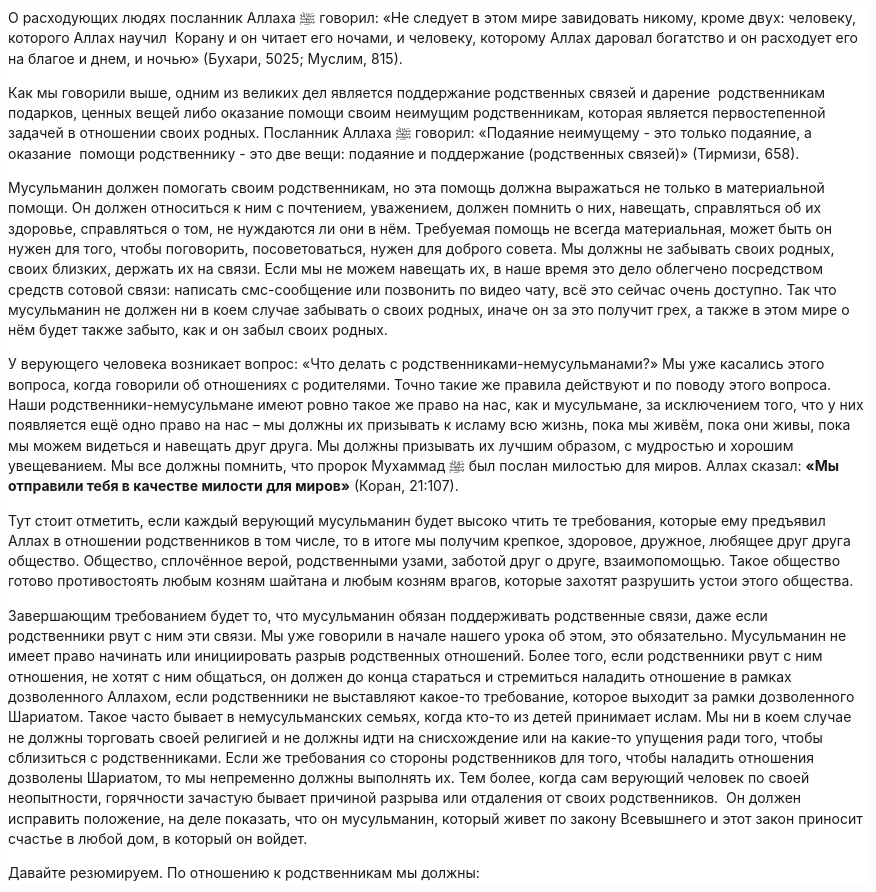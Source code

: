 
О расходующих людях посланник Аллаха ﷺ говорил: «Не следует в этом мире завидовать никому, кроме двух: человеку, которого Аллах научил  Корану и он читает его ночами, и человеку, которому Аллах даровал богатство и он расходует его на благое и днем, и ночью» (Бухари, 5025; Муслим, 815).


Как мы говорили выше, одним из великих дел является поддержание родственных связей и дарение  родственникам подарков, ценных вещей либо оказание помощи своим неимущим родственникам, которая является первостепенной задачей в отношении своих родных. Посланник Аллаха ﷺ говорил: «Подаяние неимущему - это только подаяние, а оказание  помощи родственнику - это две вещи: подаяние и поддержание (родственных связей)» (Тирмизи, 658).


Мусульманин должен помогать своим родственникам, но эта помощь должна выражаться не только в материальной помощи. Он должен относиться к ним с почтением, уважением, должен помнить о них, навещать, справляться об их здоровье, справляться о том, не нуждаются ли они в нём. Требуемая помощь не всегда материальная, может быть он нужен для того, чтобы поговорить, посоветоваться, нужен для доброго совета. Мы должны не забывать своих родных, своих близких, держать их на связи. Если мы не можем навещать их, в наше время это дело облегчено посредством средств сотовой связи: написать смс-сообщение или позвонить по видео чату, всё это сейчас очень доступно. Так что мусульманин не должен ни в коем случае забывать о своих родных, иначе он за это получит грех, а также в этом мире о нём будет также забыто, как и он забыл своих родных.


У верующего человека возникает вопрос: «Что делать с родственниками-немусульманами?» Мы уже касались этого вопроса, когда говорили об отношениях с родителями. Точно такие же правила действуют и по поводу этого вопроса. Наши родственники-немусульмане имеют ровно такое же право на нас, как и мусульмане, за исключением того, что у них появляется ещё одно право на нас – мы должны их призывать к исламу всю жизнь, пока мы живём, пока они живы, пока мы можем видеться и навещать друг друга. Мы должны призывать их лучшим образом, с мудростью и хорошим увещеванием. Мы все должны помнить, что пророк Мухаммад ﷺ был послан милостью для миров. Аллах сказал: **«Мы отправили тебя в качестве милости для миров»** (Коран, 21:107).


Тут стоит отметить, если каждый верующий мусульманин будет высоко чтить те требования, которые ему предъявил Аллах в отношении родственников в том числе, то в итоге мы получим крепкое, здоровое, дружное, любящее друг друга общество. Общество, сплочённое верой, родственными узами, заботой друг о друге, взаимопомощью. Такое общество готово противостоять любым козням шайтана и любым козням врагов, которые захотят разрушить устои этого общества.


Завершающим требованием будет то, что мусульманин обязан поддерживать родственные связи, даже если родственники рвут с ним эти связи. Мы уже говорили в начале нашего урока об этом, это обязательно. Мусульманин не имеет право начинать или инициировать разрыв родственных отношений. Более того, если родственники рвут с ним отношения, не хотят с ним общаться, он должен до конца стараться и стремиться наладить отношение в рамках дозволенного Аллахом, если родственники не выставляют какое-то требование, которое выходит за рамки дозволенного Шариатом. Такое часто бывает в немусульманских семьях, когда кто-то из детей принимает ислам. Мы ни в коем случае не должны торговать своей религией и не должны идти на снисхождение или на какие-то упущения ради того, чтобы сблизиться с родственниками. Если же требования со стороны родственников для того, чтобы наладить отношения дозволены Шариатом, то мы непременно должны выполнять их. Тем более, когда сам верующий человек по своей неопытности, горячности зачастую бывает причиной разрыва или отдаления от своих родственников.  Он должен исправить положение, на деле показать, что он мусульманин, который живет по закону Всевышнего и этот закон приносит счастье в любой дом, в который он войдет. 


Давайте резюмируем. По отношению к родственникам мы должны:
